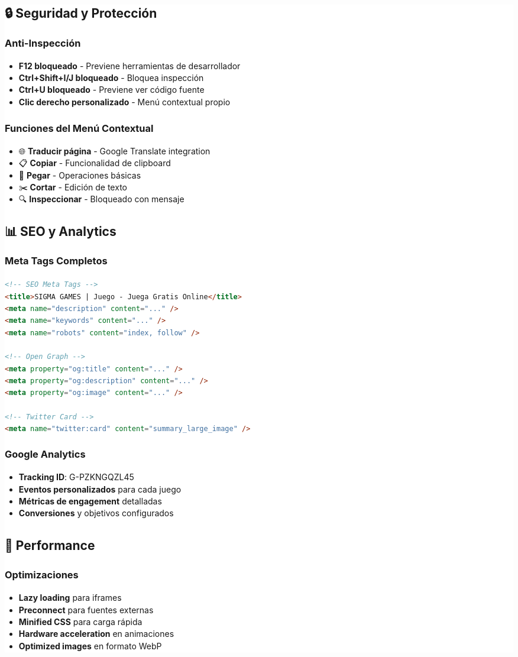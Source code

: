 ## 🔒 Seguridad y Protección

### Anti-Inspección
- **F12 bloqueado** - Previene herramientas de desarrollador
- **Ctrl+Shift+I/J bloqueado** - Bloquea inspección
- **Ctrl+U bloqueado** - Previene ver código fuente
- **Clic derecho personalizado** - Menú contextual propio

### Funciones del Menú Contextual
- 🌐 **Traducir página** - Google Translate integration
- 📋 **Copiar** - Funcionalidad de clipboard
- 📄 **Pegar** - Operaciones básicas
- ✂️ **Cortar** - Edición de texto
- 🔍 **Inspeccionar** - Bloqueado con mensaje

## 📊 SEO y Analytics

### Meta Tags Completos
```html
<!-- SEO Meta Tags -->
<title>SIGMA GAMES | Juego - Juega Gratis Online</title>
<meta name="description" content="..." />
<meta name="keywords" content="..." />
<meta name="robots" content="index, follow" />

<!-- Open Graph -->
<meta property="og:title" content="..." />
<meta property="og:description" content="..." />
<meta property="og:image" content="..." />

<!-- Twitter Card -->
<meta name="twitter:card" content="summary_large_image" />
```

### Google Analytics
- **Tracking ID**: G-PZKNGQZL45
- **Eventos personalizados** para cada juego
- **Métricas de engagement** detalladas
- **Conversiones** y objetivos configurados

## 🚀 Performance

### Optimizaciones
- **Lazy loading** para iframes
- **Preconnect** para fuentes externas
- **Minified CSS** para carga rápida
- **Hardware acceleration** en animaciones
- **Optimized images** en formato WebP
